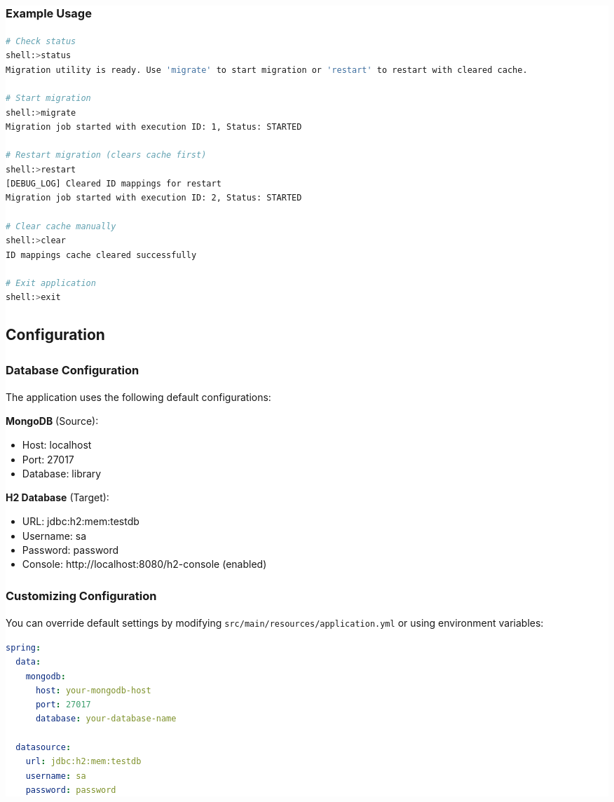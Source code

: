 ### Example Usage

```bash
# Check status
shell:>status
Migration utility is ready. Use 'migrate' to start migration or 'restart' to restart with cleared cache.

# Start migration
shell:>migrate
Migration job started with execution ID: 1, Status: STARTED

# Restart migration (clears cache first)
shell:>restart
[DEBUG_LOG] Cleared ID mappings for restart
Migration job started with execution ID: 2, Status: STARTED

# Clear cache manually
shell:>clear
ID mappings cache cleared successfully

# Exit application
shell:>exit
```

## Configuration

### Database Configuration

The application uses the following default configurations:

**MongoDB** (Source):
- Host: localhost
- Port: 27017
- Database: library

**H2 Database** (Target):
- URL: jdbc:h2:mem:testdb
- Username: sa
- Password: password
- Console: http://localhost:8080/h2-console (enabled)

### Customizing Configuration

You can override default settings by modifying `src/main/resources/application.yml` or using environment variables:

```yaml
spring:
  data:
    mongodb:
      host: your-mongodb-host
      port: 27017
      database: your-database-name
  
  datasource:
    url: jdbc:h2:mem:testdb
    username: sa
    password: password
```
